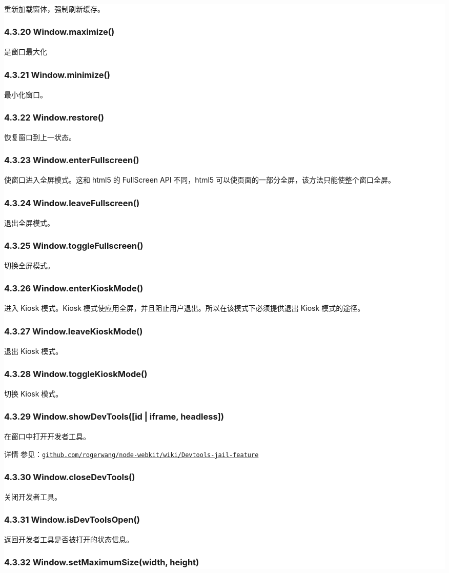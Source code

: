 重新加载窗体，强制刷新缓存。

### 4.3.20 Window.maximize()

是窗口最大化

### 4.3.21 Window.minimize()

最小化窗口。

### 4.3.22 Window.restore()

恢复窗口到上一状态。

### 4.3.23 Window.enterFullscreen()

使窗口进入全屏模式。这和 html5 的 FullScreen API 不同，html5 可以使页面的一部分全屏，该方法只能使整个窗口全屏。

### 4.3.24 Window.leaveFullscreen()

退出全屏模式。

### 4.3.25 Window.toggleFullscreen()

切换全屏模式。

### 4.3.26 Window.enterKioskMode()

进入 Kiosk 模式。Kiosk 模式使应用全屏，并且阻止用户退出。所以在该模式下必须提供退出 Kiosk 模式的途径。

### 4.3.27 Window.leaveKioskMode()

退出 Kiosk 模式。

### 4.3.28 Window.toggleKioskMode()

切换 Kiosk 模式。

### 4.3.29 Window.showDevTools([id | iframe, headless])

在窗口中打开开发者工具。

详情 参见：[`github.com/rogerwang/node-webkit/wiki/Devtools-jail-feature`](https://github.com/rogerwang/node-webkit/wiki/Devtools-jail-feature)

### 4.3.30 Window.closeDevTools()

关闭开发者工具。

### 4.3.31 Window.isDevToolsOpen()

返回开发者工具是否被打开的状态信息。

### 4.3.32 Window.setMaximumSize(width, height)

